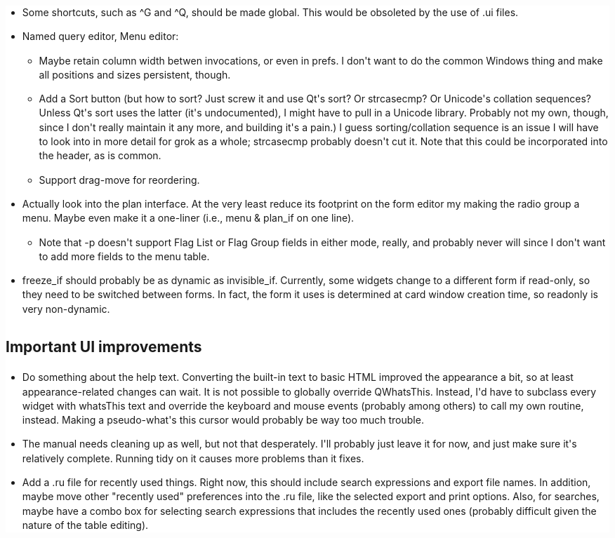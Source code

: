 - Some shortcuts, such as ^G and ^Q, should be made global.  This
  would be obsoleted by the use of .ui files.

- Named query editor, Menu editor:

  - Maybe retain column width betwen invocations, or even in
    prefs. I don't want to do the common Windows thing and make
    all positions and sizes persistent, though.

  - Add a Sort button (but how to sort?  Just screw it and use
    Qt's sort?  Or strcasecmp?  Or Unicode's collation sequences?
    Unless Qt's sort uses the latter (it's undocumented), I might
    have to pull in a Unicode library.  Probably not my own,
    though, since I don't really maintain it any more, and
    building it's a pain.) I guess sorting/collation sequence is
    an issue I will have to look into in more detail for grok as a
    whole; strcasecmp probably doesn't cut it. Note that this
    could be incorporated into the header, as is common.

  - Support drag-move for reordering.

- Actually look into the plan interface.  At the very least reduce its
  footprint on the form editor my making the radio group a menu.
  Maybe even make it a one-liner (i.e., menu & plan_if on one line).

  - Note that -p doesn't support Flag List or Flag Group fields in
    either mode, really, and probably never will since I don't
    want to add more fields to the menu table.

- freeze_if should probably be as dynamic as invisible_if.  Currently,
  some widgets change to a different form if read-only, so they need to
  be switched between forms.  In fact, the form it uses is determined at
  card window creation time, so readonly is very non-dynamic.

Important UI improvements
-------------------------

- Do something about the help text.  Converting the built-in text to
  basic HTML improved the appearance a bit, so at least
  appearance-related changes can wait.  It is not possible to
  globally override QWhatsThis.  Instead, I'd have to subclass every
  widget with whatsThis text and override the keyboard and mouse
  events (probably among others) to call my own routine, instead.
  Making a pseudo-what's this cursor would probably be way too much
  trouble.

- The manual needs cleaning up as well, but not that desperately.
  I'll probably just leave it for now, and just make sure it's
  relatively complete.  Running tidy on it causes more problems than
  it fixes.

- Add a <name>.ru file for recently used things.  Right now, this
  should include search expressions and export file names.  In
  addition, maybe move other "recently used" preferences into the .ru
  file, like the selected export and print options.  Also, for
  searches, maybe have a combo box for selecting search expressions
  that includes the recently used ones (probably difficult given the
  nature of the table editing).
